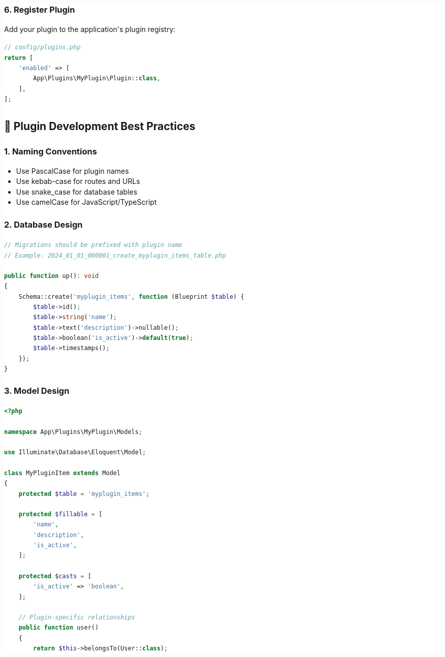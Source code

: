 ### 6. Register Plugin
Add your plugin to the application's plugin registry:

```php
// config/plugins.php
return [
    'enabled' => [
        App\Plugins\MyPlugin\Plugin::class,
    ],
];
```

## 📝 Plugin Development Best Practices

### 1. Naming Conventions
- Use PascalCase for plugin names
- Use kebab-case for routes and URLs
- Use snake_case for database tables
- Use camelCase for JavaScript/TypeScript

### 2. Database Design
```php
// Migrations should be prefixed with plugin name
// Example: 2024_01_01_000001_create_myplugin_items_table.php

public function up(): void
{
    Schema::create('myplugin_items', function (Blueprint $table) {
        $table->id();
        $table->string('name');
        $table->text('description')->nullable();
        $table->boolean('is_active')->default(true);
        $table->timestamps();
    });
}
```

### 3. Model Design
```php
<?php

namespace App\Plugins\MyPlugin\Models;

use Illuminate\Database\Eloquent\Model;

class MyPluginItem extends Model
{
    protected $table = 'myplugin_items';

    protected $fillable = [
        'name',
        'description',
        'is_active',
    ];

    protected $casts = [
        'is_active' => 'boolean',
    ];

    // Plugin-specific relationships
    public function user()
    {
        return $this->belongsTo(User::class);
```